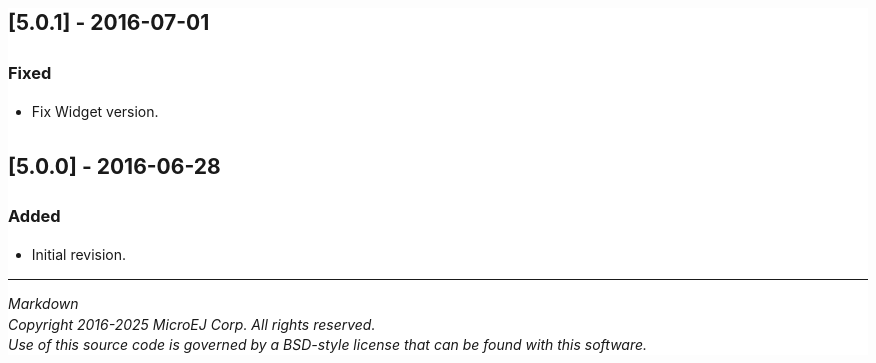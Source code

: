 ## [5.0.1] - 2016-07-01

### Fixed

- Fix Widget version.

## [5.0.0] - 2016-06-28

### Added

- Initial revision.

---
_Markdown_  
_Copyright 2016-2025 MicroEJ Corp. All rights reserved._  
_Use of this source code is governed by a BSD-style license that can be found with this software._  
